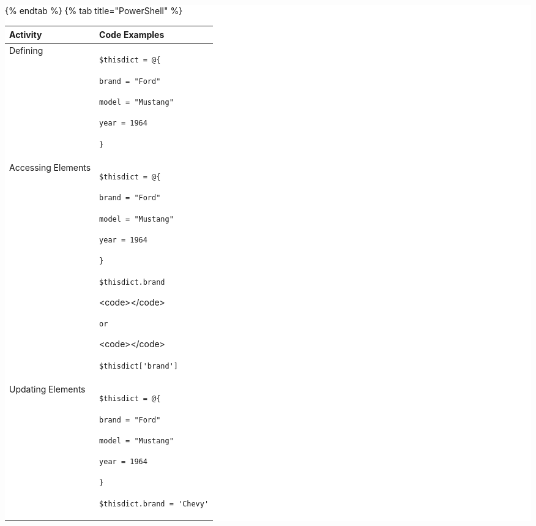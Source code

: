  {% endtab %} {% tab title="PowerShell" %}

<table>
  <thead>
    <tr>
      <th style="text-align:left"><b>Activity</b>
      </th>
      <th style="text-align:left">Code Examples</th>
    </tr>
  </thead>
  <tbody>
    <tr>
      <td style="text-align:left">Defining</td>
      <td style="text-align:left">
        <p><code>$thisdict = @{</code>
        </p>
        <p> <code>brand = &quot;Ford&quot;</code>
        </p>
        <p> <code>model = &quot;Mustang&quot;</code>
        </p>
        <p> <code>year = 1964</code>
        </p>
        <p><code>}</code>
        </p>
      </td>
    </tr>
    <tr>
      <td style="text-align:left">Accessing Elements</td>
      <td style="text-align:left">
        <p><code>$thisdict = @{</code>
        </p>
        <p> <code>brand = &quot;Ford&quot;</code>
        </p>
        <p> <code>model = &quot;Mustang&quot;</code>
        </p>
        <p> <code>year = 1964</code>
        </p>
        <p><code>}</code>
        </p>
        <p><code>$thisdict.brand</code>
        </p>
        <p>&lt;code&gt;&lt;/code&gt;</p>
        <p><code>or</code>
        </p>
        <p>&lt;code&gt;&lt;/code&gt;</p>
        <p><code>$thisdict[&apos;brand&apos;]</code>
        </p>
      </td>
    </tr>
    <tr>
      <td style="text-align:left">Updating Elements</td>
      <td style="text-align:left">
        <p><code>$thisdict = @{</code>
        </p>
        <p> <code>brand = &quot;Ford&quot;</code>
        </p>
        <p> <code>model = &quot;Mustang&quot;</code>
        </p>
        <p> <code>year = 1964</code>
        </p>
        <p><code>}</code>
        </p>
        <p><code>$thisdict.brand = &apos;Chevy&apos;</code>
        </p>